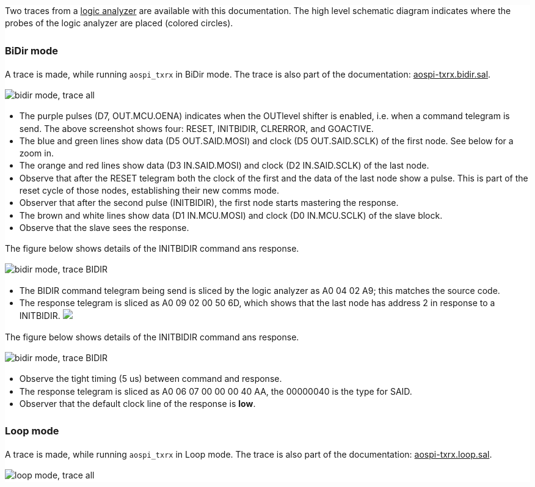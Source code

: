 Two traces from a [logic analyzer](https://www.saleae.com/pages/downloads) 
are available with this documentation.
The high level schematic diagram indicates where the probes of the 
logic analyzer are placed (colored circles).

### BiDir mode

A trace is made, while running `aospi_txrx` in BiDir mode.
The trace is also part of the documentation: [aospi-txrx.bidir.sal](extras/aospi-txrx.bidir.sal).

![bidir mode, trace all](extras/aospi-txrx.bidir.all-trace.png)

- The purple pulses (D7, OUT.MCU.OENA) indicates when the OUTlevel shifter is enabled, 
  i.e. when a command telegram is send. The above screenshot shows four: RESET, INITBIDIR, CLRERROR, and GOACTIVE.
- The blue and green lines show data (D5 OUT.SAID.MOSI) and clock (D5 OUT.SAID.SCLK) of the first node.
  See below for a zoom in.
- The orange and red lines show data (D3 IN.SAID.MOSI) and clock (D2 IN.SAID.SCLK) of the last node.
- Observe that after the RESET telegram both the clock of the first and the data of the last node show a pulse.
  This is part of the reset cycle of those nodes, establishing their new comms mode.
- Observer that after the second pulse (INITBIDIR), the first node starts mastering the response.
- The brown and white lines show data (D1 IN.MCU.MOSI) and clock (D0 IN.MCU.SCLK) of the slave block.
- Observe that the slave sees the response.

The figure below shows details of the INITBIDIR command ans response. 

![bidir mode, trace BIDIR](extras/aospi-txrx.bidir.bidir-trace.png)

- The BIDIR command telegram being send is sliced by the logic analyzer as A0 04 02 A9; 
  this matches the source code.
- The response telegram is sliced as A0 09 02 00 50 6D, 
  which shows that the last node has address 2 in response to a INITBIDIR.
  ![](extras/aospi-txrx.bidir.bidir-slice.png)

The figure below shows details of the INITBIDIR command ans response. 

![bidir mode, trace BIDIR](extras/aospi-txrx.bidir.identify-trace.png)

- Observe the tight timing (5 us) between command and response.
- The response telegram is sliced as A0 06 07 00 00 00 40 AA, the 00000040 is the type for SAID.
- Observer that the default clock line of the response is **low**.


### Loop mode

A trace is made, while running `aospi_txrx` in Loop mode.
The trace is also part of the documentation: [aospi-txrx.loop.sal](extras/aospi-txrx.loop.sal).

![loop mode, trace all](extras/aospi-txrx.loop.all-trace.png)
